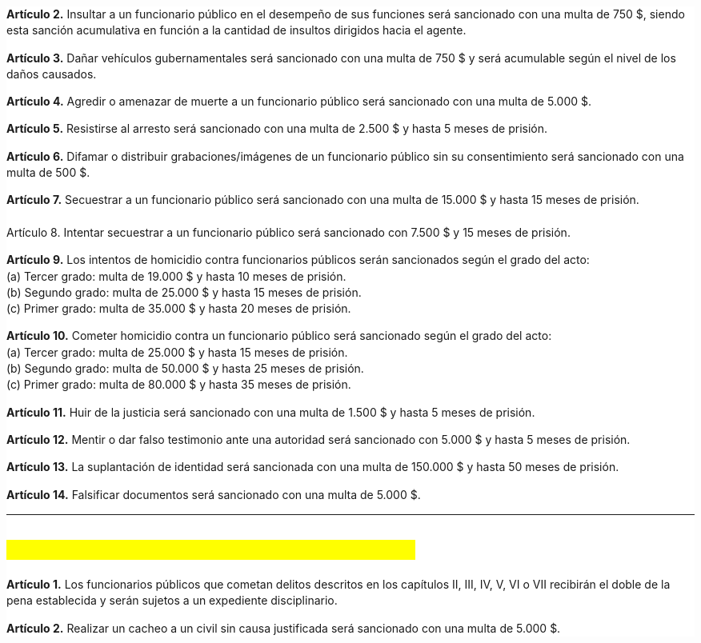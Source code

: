 **Artículo 2.** Insultar a un funcionario público en el desempeño de sus funciones será sancionado con una multa de 750 $, siendo esta sanción acumulativa en función a la cantidad de insultos dirigidos hacia el agente.

**Artículo 3.** Dañar vehículos gubernamentales será sancionado con una multa de 750 $ y será acumulable según el nivel de los daños causados.

**Artículo 4.** Agredir o amenazar de muerte a un funcionario público será sancionado con una multa de 5.000 $.

**Artículo 5.** Resistirse al arresto será sancionado con una multa de 2.500 $ y hasta 5 meses de prisión.

**Artículo 6.** Difamar o distribuir grabaciones/imágenes de un funcionario público sin su consentimiento será sancionado con una multa de 500 $.

**Artículo 7.** Secuestrar a un funcionario público será sancionado con una multa de 15.000 $ y hasta 15 meses de prisión.\
\
Artículo 8. Intentar secuestrar a un funcionario público será sancionado con 7.500 $ y 15 meses de prisión.

**Artículo 9.** Los intentos de homicidio contra funcionarios públicos serán sancionados según el grado del acto:\
(a) Tercer grado: multa de 19.000 $ y hasta 10 meses de prisión.\
(b) Segundo grado: multa de 25.000 $ y hasta 15 meses de prisión.\
(c) Primer grado: multa de 35.000 $ y hasta 20 meses de prisión.

**Artículo 10.** Cometer homicidio contra un funcionario público será sancionado según el grado del acto:\
(a) Tercer grado: multa de 25.000 $ y hasta 15 meses de prisión.\
(b) Segundo grado: multa de 50.000 $ y hasta 25 meses de prisión.\
(c) Primer grado: multa de 80.000 $ y hasta 35 meses de prisión.

**Artículo 11.** Huir de la justicia será sancionado con una multa de 1.500 $ y hasta 5 meses de prisión.

**Artículo 12.** Mentir o dar falso testimonio ante una autoridad será sancionado con 5.000 $ y hasta 5 meses de prisión.

**Artículo 13.** La suplantación de identidad será sancionada con una multa de 150.000 $ y hasta 50 meses de prisión.

**Artículo 14.** Falsificar documentos será sancionado con una multa de 5.000 $.

***

## <mark style="color:yellow;">**Capítulo VIII - Delitos de la Administración Pública**</mark> <a href="#eo17sg1e62qw" id="eo17sg1e62qw"></a>

**Artículo 1.** Los funcionarios públicos que cometan delitos descritos en los capítulos II, III, IV, V, VI o VII recibirán el doble de la pena establecida y serán sujetos a un expediente disciplinario.

**Artículo 2.** Realizar un cacheo a un civil sin causa justificada será sancionado con una multa de 5.000 $.
